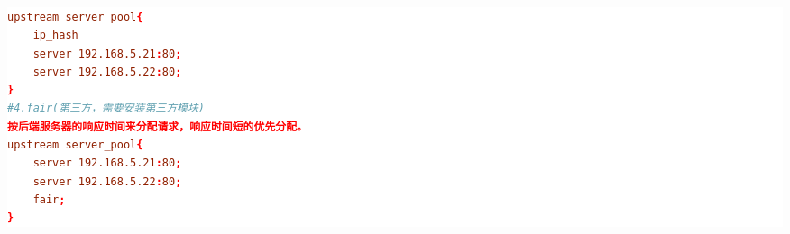 ```conf
upstream server_pool{
    ip_hash
    server 192.168.5.21:80;
    server 192.168.5.22:80;
}
#4.fair(第三方，需要安装第三方模块)
按后端服务器的响应时间来分配请求，响应时间短的优先分配。
upstream server_pool{
    server 192.168.5.21:80;
    server 192.168.5.22:80;
    fair;
}
```
